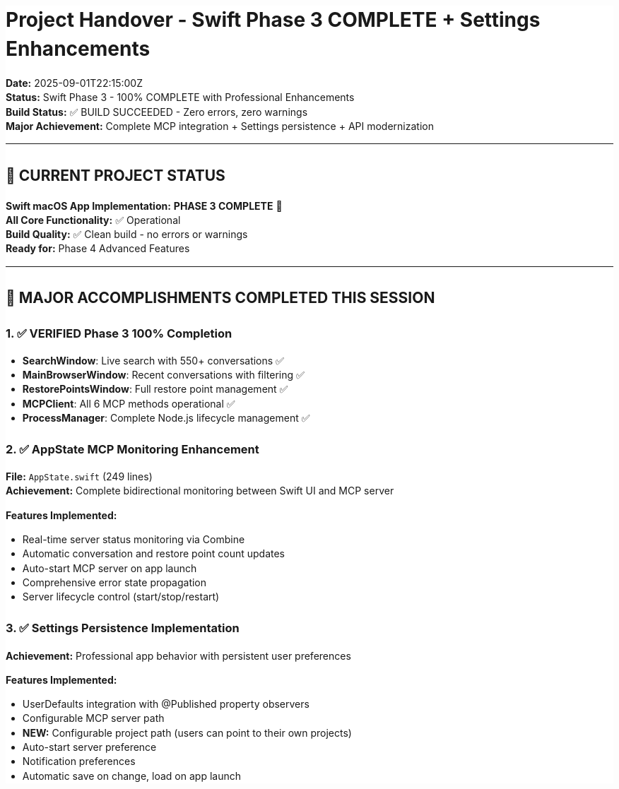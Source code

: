 # Project Handover - Swift Phase 3 COMPLETE + Settings Enhancements

**Date:** 2025-09-01T22:15:00Z  
**Status:** Swift Phase 3 - 100% COMPLETE with Professional Enhancements  
**Build Status:** ✅ BUILD SUCCEEDED - Zero errors, zero warnings  
**Major Achievement:** Complete MCP integration + Settings persistence + API modernization

---

## 🎯 CURRENT PROJECT STATUS

**Swift macOS App Implementation:** **PHASE 3 COMPLETE** 🎉  
**All Core Functionality:** ✅ Operational  
**Build Quality:** ✅ Clean build - no errors or warnings  
**Ready for:** Phase 4 Advanced Features

---

## 🚀 MAJOR ACCOMPLISHMENTS COMPLETED THIS SESSION

### 1. ✅ VERIFIED Phase 3 100% Completion
- **SearchWindow**: Live search with 550+ conversations ✅
- **MainBrowserWindow**: Recent conversations with filtering ✅  
- **RestorePointsWindow**: Full restore point management ✅
- **MCPClient**: All 6 MCP methods operational ✅
- **ProcessManager**: Complete Node.js lifecycle management ✅

### 2. ✅ AppState MCP Monitoring Enhancement
**File:** `AppState.swift` (249 lines)  
**Achievement:** Complete bidirectional monitoring between Swift UI and MCP server

**Features Implemented:**
- Real-time server status monitoring via Combine
- Automatic conversation and restore point count updates
- Auto-start MCP server on app launch
- Comprehensive error state propagation
- Server lifecycle control (start/stop/restart)

### 3. ✅ Settings Persistence Implementation
**Achievement:** Professional app behavior with persistent user preferences

**Features Implemented:**
- UserDefaults integration with @Published property observers
- Configurable MCP server path
- **NEW:** Configurable project path (users can point to their own projects)
- Auto-start server preference
- Notification preferences
- Automatic save on change, load on app launch
